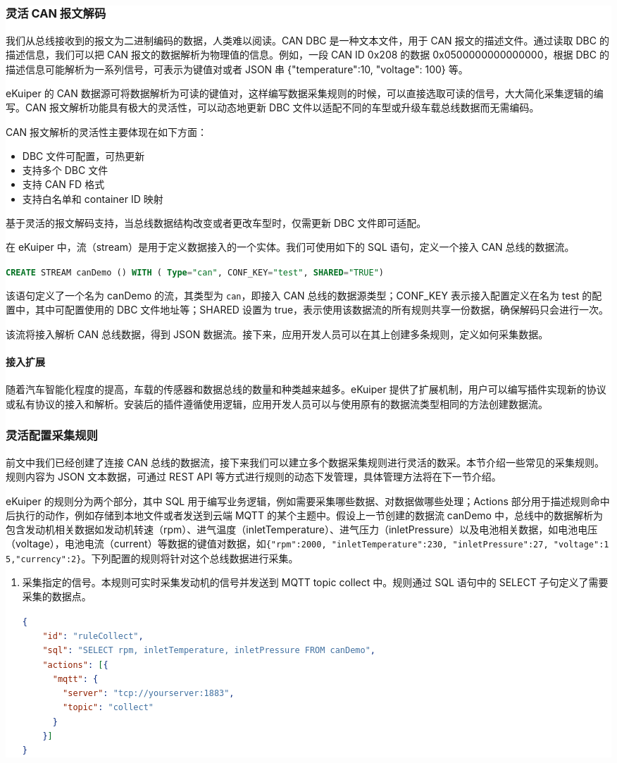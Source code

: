### 灵活 CAN 报文解码

我们从总线接收到的报文为二进制编码的数据，人类难以阅读。CAN DBC 是一种文本文件，用于 CAN 报文的描述文件。通过读取 DBC 的描述信息，我们可以把 CAN 报文的数据解析为物理值的信息。例如，一段 CAN ID 0x208 的数据 0x0500000000000000，根据 DBC 的描述信息可能解析为一系列信号，可表示为键值对或者 JSON 串 {"temperature":10, "voltage": 100} 等。

eKuiper 的 CAN 数据源可将数据解析为可读的键值对，这样编写数据采集规则的时候，可以直接选取可读的信号，大大简化采集逻辑的编写。CAN 报文解析功能具有极大的灵活性，可以动态地更新 DBC 文件以适配不同的车型或升级车载总线数据而无需编码。

CAN 报文解析的灵活性主要体现在如下方面：

- DBC 文件可配置，可热更新
- 支持多个 DBC 文件
- 支持 CAN FD 格式
- 支持白名单和 container ID 映射

基于灵活的报文解码支持，当总线数据结构改变或者更改车型时，仅需更新 DBC 文件即可适配。

在 eKuiper 中，流（stream）是用于定义数据接入的一个实体。我们可使用如下的 SQL 语句，定义一个接入 CAN 总线的数据流。

```sql
CREATE STREAM canDemo () WITH ( Type="can", CONF_KEY="test", SHARED="TRUE")
```

该语句定义了一个名为 canDemo 的流，其类型为 `can`，即接入 CAN 总线的数据源类型；CONF_KEY 表示接入配置定义在名为 test 的配置中，其中可配置使用的 DBC 文件地址等；SHARED 设置为 true，表示使用该数据流的所有规则共享一份数据，确保解码只会进行一次。

该流将接入解析 CAN 总线数据，得到 JSON 数据流。接下来，应用开发人员可以在其上创建多条规则，定义如何采集数据。

#### 接入扩展

随着汽车智能化程度的提高，车载的传感器和数据总线的数量和种类越来越多。eKuiper 提供了扩展机制，用户可以编写插件实现新的协议或私有协议的接入和解析。安装后的插件遵循使用逻辑，应用开发人员可以与使用原有的数据流类型相同的方法创建数据流。

### 灵活配置采集规则

前文中我们已经创建了连接 CAN 总线的数据流，接下来我们可以建立多个数据采集规则进行灵活的数采。本节介绍一些常见的采集规则。规则内容为 JSON 文本数据，可通过 REST API 等方式进行规则的动态下发管理，具体管理方法将在下一节介绍。

eKuiper 的规则分为两个部分，其中 SQL 用于编写业务逻辑，例如需要采集哪些数据、对数据做哪些处理；Actions 部分用于描述规则命中后执行的动作，例如存储到本地文件或者发送到云端 MQTT 的某个主题中。假设上一节创建的数据流 canDemo 中，总线中的数据解析为包含发动机相关数据如发动机转速（rpm）、进气温度（inletTemperature）、进气压力（inletPressure）以及电池相关数据，如电池电压（voltage），电池电流（current）等数据的键值对数据，如`{"rpm":2000, "inletTemperature":230, "inletPressure":27, "voltage":15,"currency":2}`。下列配置的规则将针对这个总线数据进行采集。

1. 采集指定的信号。本规则可实时采集发动机的信号并发送到 MQTT topic collect 中。规则通过 SQL 语句中的 SELECT 子句定义了需要采集的数据点。

    ```json
    {
        "id": "ruleCollect",
        "sql": "SELECT rpm, inletTemperature, inletPressure FROM canDemo",
        "actions": [{
          "mqtt": {
            "server": "tcp://yourserver:1883",
            "topic": "collect"
          }
        }]
    }
    ```
